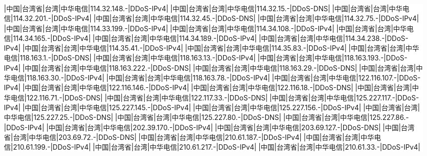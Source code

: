 |中国|台湾省|台湾|中华电信|114.32.148.-|DDoS-IPv4|
|中国|台湾省|台湾|中华电信|114.32.15.-|DDoS-DNS|
|中国|台湾省|台湾|中华电信|114.32.201.-|DDoS-IPv4|
|中国|台湾省|台湾|中华电信|114.32.45.-|DDoS-DNS|
|中国|台湾省|台湾|中华电信|114.32.75.-|DDoS-IPv4|
|中国|台湾省|台湾|中华电信|114.33.199.-|DDoS-IPv4|
|中国|台湾省|台湾|中华电信|114.34.108.-|DDoS-IPv4|
|中国|台湾省|台湾|中华电信|114.34.165.-|DDoS-IPv4|
|中国|台湾省|台湾|中华电信|114.34.189.-|DDoS-IPv4|
|中国|台湾省|台湾|中华电信|114.34.238.-|DDoS-IPv4|
|中国|台湾省|台湾|中华电信|114.35.41.-|DDoS-IPv4|
|中国|台湾省|台湾|中华电信|114.35.83.-|DDoS-IPv4|
|中国|台湾省|台湾|中华电信|118.163.1.-|DDoS-DNS|
|中国|台湾省|台湾|中华电信|118.163.13.-|DDoS-IPv4|
|中国|台湾省|台湾|中华电信|118.163.193.-|DDoS-IPv4|
|中国|台湾省|台湾|中华电信|118.163.222.-|DDoS-DNS|
|中国|台湾省|台湾|中华电信|118.163.29.-|DDoS-DNS|
|中国|台湾省|台湾|中华电信|118.163.30.-|DDoS-IPv4|
|中国|台湾省|台湾|中华电信|118.163.78.-|DDoS-IPv4|
|中国|台湾省|台湾|中华电信|122.116.107.-|DDoS-IPv4|
|中国|台湾省|台湾|中华电信|122.116.146.-|DDoS-IPv4|
|中国|台湾省|台湾|中华电信|122.116.18.-|DDoS-DNS|
|中国|台湾省|台湾|中华电信|122.116.71.-|DDoS-DNS|
|中国|台湾省|台湾|中华电信|122.117.33.-|DDoS-DNS|
|中国|台湾省|台湾|中华电信|125.227.117.-|DDoS-IPv4|
|中国|台湾省|台湾|中华电信|125.227.145.-|DDoS-IPv4|
|中国|台湾省|台湾|中华电信|125.227.156.-|DDoS-IPv4|
|中国|台湾省|台湾|中华电信|125.227.25.-|DDoS-DNS|
|中国|台湾省|台湾|中华电信|125.227.80.-|DDoS-DNS|
|中国|台湾省|台湾|中华电信|125.227.86.-|DDoS-IPv4|
|中国|台湾省|台湾|中华电信|202.39.170.-|DDoS-IPv4|
|中国|台湾省|台湾|中华电信|203.69.127.-|DDoS-DNS|
|中国|台湾省|台湾|中华电信|203.69.72.-|DDoS-DNS|
|中国|台湾省|台湾|中华电信|210.61.187.-|DDoS-IPv4|
|中国|台湾省|台湾|中华电信|210.61.199.-|DDoS-IPv4|
|中国|台湾省|台湾|中华电信|210.61.217.-|DDoS-IPv4|
|中国|台湾省|台湾|中华电信|210.61.33.-|DDoS-IPv4|